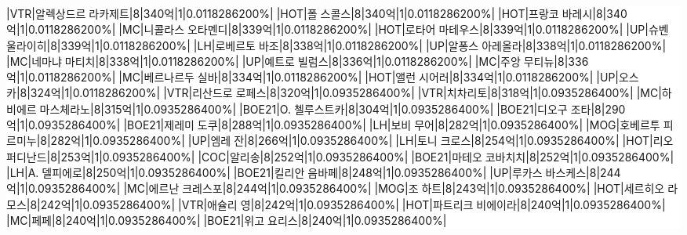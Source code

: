 |VTR|알렉상드르 라카제트|8|340억|1|0.0118286200%|
|HOT|폴 스콜스|8|340억|1|0.0118286200%|
|HOT|프랑코 바레시|8|340억|1|0.0118286200%|
|MC|니콜라스 오타멘디|8|339억|1|0.0118286200%|
|HOT|로타어 마테우스|8|339억|1|0.0118286200%|
|UP|슈벤 울라이히|8|339억|1|0.0118286200%|
|LH|로베르토 바조|8|338억|1|0.0118286200%|
|UP|알퐁스 아레올라|8|338억|1|0.0118286200%|
|MC|네마냐 마티치|8|338억|1|0.0118286200%|
|UP|예트로 빌럼스|8|336억|1|0.0118286200%|
|MC|주앙 무티뉴|8|336억|1|0.0118286200%|
|MC|베르나르두 실바|8|334억|1|0.0118286200%|
|HOT|앨런 시어러|8|334억|1|0.0118286200%|
|UP|오스카|8|324억|1|0.0118286200%|
|VTR|리산드로 로페스|8|320억|1|0.0935286400%|
|VTR|치차리토|8|318억|1|0.0935286400%|
|MC|하비에르 마스체라노|8|315억|1|0.0935286400%|
|BOE21|O. 첼루스트카|8|304억|1|0.0935286400%|
|BOE21|디오구 조타|8|290억|1|0.0935286400%|
|BOE21|제레미 도쿠|8|288억|1|0.0935286400%|
|LH|보비 무어|8|282억|1|0.0935286400%|
|MOG|호베르투 피르미누|8|282억|1|0.0935286400%|
|UP|엠레 잔|8|266억|1|0.0935286400%|
|LH|토니 크로스|8|254억|1|0.0935286400%|
|HOT|리오 퍼디난드|8|253억|1|0.0935286400%|
|COC|알리송|8|252억|1|0.0935286400%|
|BOE21|마테오 코바치치|8|252억|1|0.0935286400%|
|LH|A. 델피에로|8|250억|1|0.0935286400%|
|BOE21|킬리안 음바페|8|248억|1|0.0935286400%|
|UP|루카스 바스케스|8|244억|1|0.0935286400%|
|MC|에르난 크레스포|8|244억|1|0.0935286400%|
|MOG|조 하트|8|243억|1|0.0935286400%|
|HOT|세르히오 라모스|8|242억|1|0.0935286400%|
|VTR|애슐리 영|8|242억|1|0.0935286400%|
|HOT|파트리크 비에이라|8|240억|1|0.0935286400%|
|MC|페페|8|240억|1|0.0935286400%|
|BOE21|위고 요리스|8|240억|1|0.0935286400%|